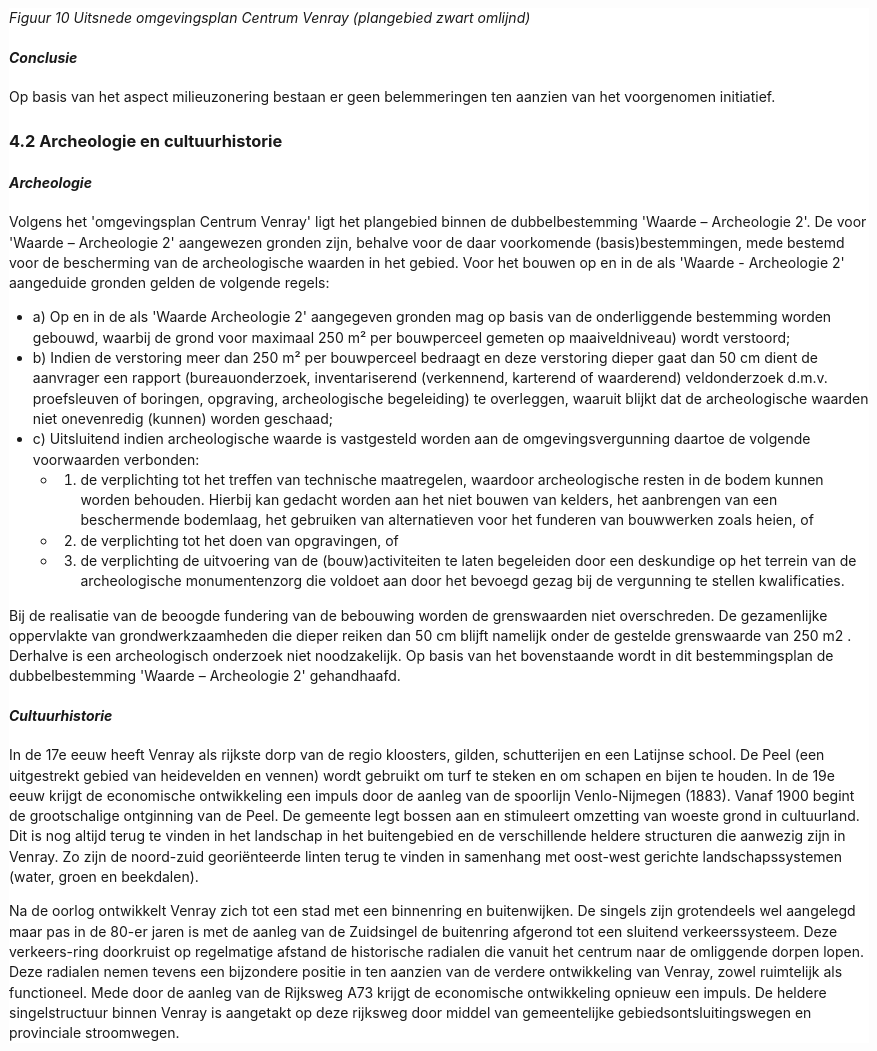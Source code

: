 *Figuur 10 Uitsnede omgevingsplan Centrum Venray (plangebied zwart omlijnd)*

#### *Conclusie*

Op basis van het aspect milieuzonering bestaan er geen belemmeringen ten aanzien van het voorgenomen initiatief.

### <span id="page-33-0"></span>**4.2 Archeologie en cultuurhistorie**

#### *Archeologie*

Volgens het 'omgevingsplan Centrum Venray' ligt het plangebied binnen de dubbelbestemming 'Waarde – Archeologie 2'. De voor 'Waarde – Archeologie 2' aangewezen gronden zijn, behalve voor de daar voorkomende (basis)bestemmingen, mede bestemd voor de bescherming van de archeologische waarden in het gebied. Voor het bouwen op en in de als 'Waarde - Archeologie 2' aangeduide gronden gelden de volgende regels:

- a) Op en in de als 'Waarde Archeologie 2' aangegeven gronden mag op basis van de onderliggende bestemming worden gebouwd, waarbij de grond voor maximaal 250 m² per bouwperceel gemeten op maaiveldniveau) wordt verstoord;
- b) Indien de verstoring meer dan 250 m² per bouwperceel bedraagt en deze verstoring dieper gaat dan 50 cm dient de aanvrager een rapport (bureauonderzoek, inventariserend (verkennend, karterend of waarderend) veldonderzoek d.m.v. proefsleuven of boringen, opgraving, archeologische begeleiding) te overleggen, waaruit blijkt dat de archeologische waarden niet onevenredig (kunnen) worden geschaad;
- c) Uitsluitend indien archeologische waarde is vastgesteld worden aan de omgevingsvergunning daartoe de volgende voorwaarden verbonden:
	- 1. de verplichting tot het treffen van technische maatregelen, waardoor archeologische resten in de bodem kunnen worden behouden. Hierbij kan gedacht worden aan het niet bouwen van kelders, het aanbrengen van een beschermende bodemlaag, het gebruiken van alternatieven voor het funderen van bouwwerken zoals heien, of
	- 2. de verplichting tot het doen van opgravingen, of
	- 3. de verplichting de uitvoering van de (bouw)activiteiten te laten begeleiden door een deskundige op het terrein van de archeologische monumentenzorg die voldoet aan door het bevoegd gezag bij de vergunning te stellen kwalificaties.

Bij de realisatie van de beoogde fundering van de bebouwing worden de grenswaarden niet overschreden. De gezamenlijke oppervlakte van grondwerkzaamheden die dieper reiken dan 50 cm blijft namelijk onder de gestelde grenswaarde van 250 m2 . Derhalve is een archeologisch onderzoek niet noodzakelijk. Op basis van het bovenstaande wordt in dit bestemmingsplan de dubbelbestemming 'Waarde – Archeologie 2' gehandhaafd.

#### *Cultuurhistorie*

In de 17e eeuw heeft Venray als rijkste dorp van de regio kloosters, gilden, schutterijen en een Latijnse school. De Peel (een uitgestrekt gebied van heidevelden en vennen) wordt gebruikt om turf te steken en om schapen en bijen te houden. In de 19e eeuw krijgt de economische ontwikkeling een impuls door de aanleg van de spoorlijn Venlo-Nijmegen (1883). Vanaf 1900 begint de grootschalige ontginning van de Peel. De gemeente legt bossen aan en stimuleert omzetting van woeste grond in cultuurland. Dit is nog altijd terug te vinden in het landschap in het buitengebied en de verschillende heldere structuren die aanwezig zijn in Venray. Zo zijn de noord-zuid georiënteerde linten terug te vinden in samenhang met oost-west gerichte landschapssystemen (water, groen en beekdalen).

Na de oorlog ontwikkelt Venray zich tot een stad met een binnenring en buitenwijken. De singels zijn grotendeels wel aangelegd maar pas in de 80-er jaren is met de aanleg van de Zuidsingel de buitenring afgerond tot een sluitend verkeerssysteem. Deze verkeers-ring doorkruist op regelmatige afstand de historische radialen die vanuit het centrum naar de omliggende dorpen lopen. Deze radialen nemen tevens een bijzondere positie in ten aanzien van de verdere ontwikkeling van Venray, zowel ruimtelijk als functioneel. Mede door de aanleg van de Rijksweg A73 krijgt de economische ontwikkeling opnieuw een impuls. De heldere singelstructuur binnen Venray is aangetakt op deze rijksweg door middel van gemeentelijke gebiedsontsluitingswegen en provinciale stroomwegen.
